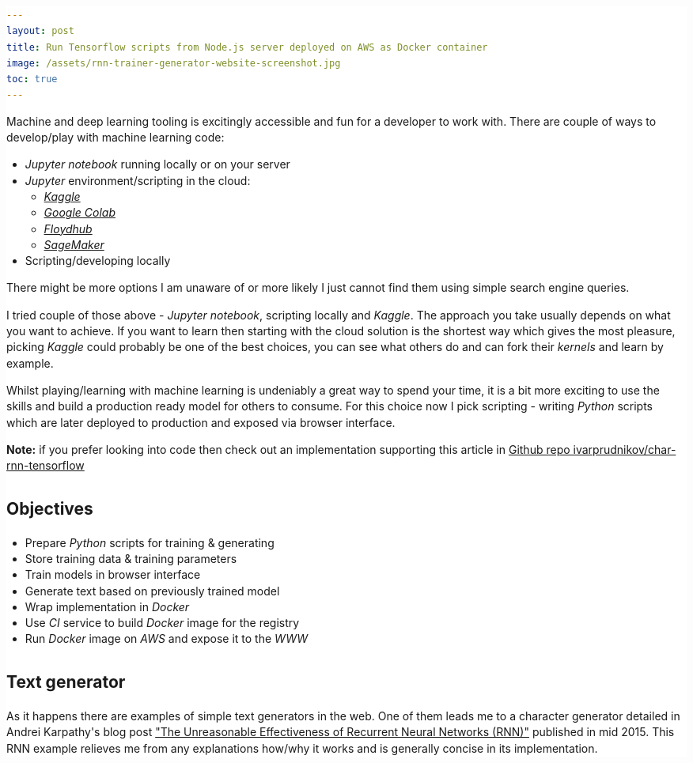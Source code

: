 ```yaml
---
layout: post
title: Run Tensorflow scripts from Node.js server deployed on AWS as Docker container
image: /assets/rnn-trainer-generator-website-screenshot.jpg
toc: true
---
```


Machine and deep learning tooling is excitingly accessible and fun for a developer to work with. There are couple of ways to develop/play with machine learning code:

- _Jupyter notebook_ running locally or on your server
- _Jupyter_ environment/scripting in the cloud:
	- [_Kaggle_](https://www.kaggle.com/kernels)
	- [_Google Colab_](http://colab.research.google.com)
	- [_Floydhub_](https://www.floydhub.com/)
	- [_SageMaker_](https://aws.amazon.com/sagemaker/)
- Scripting/developing locally

There might be more options I am unaware of or more likely I just cannot find them using simple search engine queries.

I tried couple of those above - _Jupyter notebook_, scripting locally and _Kaggle_. The approach you take usually depends on what you want to achieve. If you want to learn then starting with the cloud solution is the shortest way which gives the most pleasure, picking _Kaggle_ could probably be one of the best choices, you can see what others do and can fork their _kernels_ and learn by example.

Whilst playing/learning with machine learning is undeniably a great way to spend your time, it is a bit more exciting to use the skills and build a production ready model for others to consume. For this choice now I pick scripting - writing _Python_ scripts which are later deployed to production and exposed via browser interface.

**Note:** if you prefer looking into code then check out an implementation supporting this article in [Github repo ivarprudnikov/char-rnn-tensorflow](https://github.com/ivarprudnikov/char-rnn-tensorflow)

## Objectives

- Prepare _Python_ scripts for training & generating
- Store training data & training parameters
- Train models in browser interface
- Generate text based on previously trained model
- Wrap implementation in _Docker_
- Use _CI_ service to build _Docker_ image for the registry
- Run _Docker_ image on _AWS_ and expose it to the _WWW_

## Text generator

As it happens there are examples of simple text generators in the web. One of them leads me to a character generator detailed in Andrei Karpathy's blog post ["The Unreasonable Effectiveness of Recurrent Neural Networks (RNN)"](http://karpathy.github.io/2015/05/21/rnn-effectiveness/) published in mid 2015. This RNN example relieves me from any explanations how/why it works and is generally concise in its implementation.
